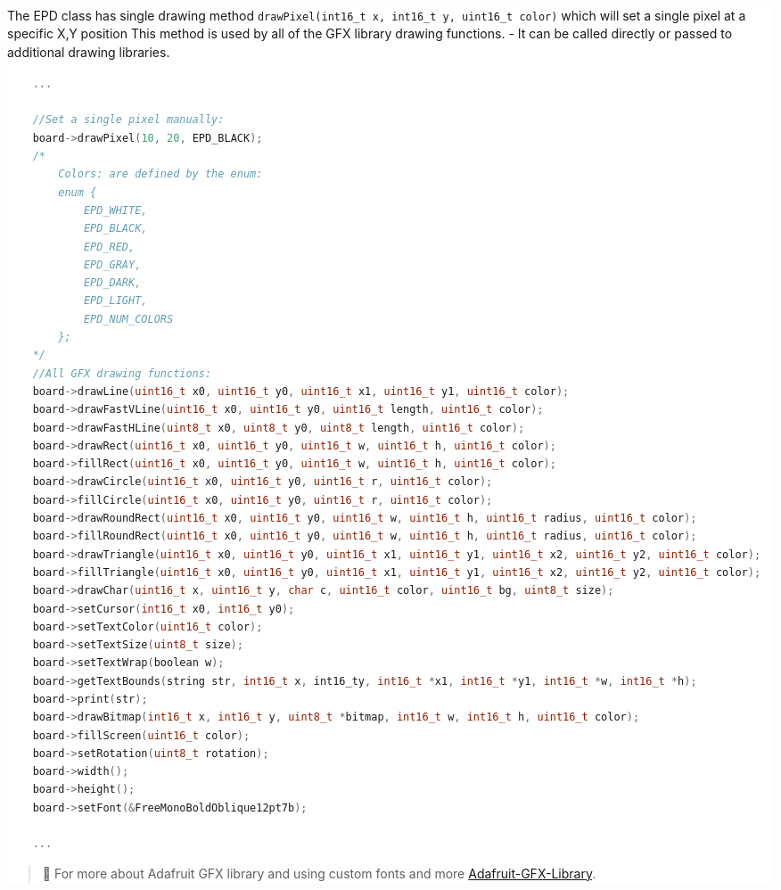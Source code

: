 The EPD class has single drawing method `drawPixel(int16_t x, int16_t y, uint16_t color)` which will set a single pixel at a specific X,Y position
This method is used by all of the GFX library drawing functions. - It can be called directly or passed to additional drawing libraries.

```cpp
    ...

    //Set a single pixel manually:
    board->drawPixel(10, 20, EPD_BLACK);
    /*
        Colors: are defined by the enum:
        enum {
            EPD_WHITE,
            EPD_BLACK,
            EPD_RED,
            EPD_GRAY,
            EPD_DARK,
            EPD_LIGHT,
            EPD_NUM_COLORS
        };
    */
    //All GFX drawing functions:
    board->drawLine(uint16_t x0, uint16_t y0, uint16_t x1, uint16_t y1, uint16_t color);
    board->drawFastVLine(uint16_t x0, uint16_t y0, uint16_t length, uint16_t color);
    board->drawFastHLine(uint8_t x0, uint8_t y0, uint8_t length, uint16_t color);
    board->drawRect(uint16_t x0, uint16_t y0, uint16_t w, uint16_t h, uint16_t color);
    board->fillRect(uint16_t x0, uint16_t y0, uint16_t w, uint16_t h, uint16_t color);
    board->drawCircle(uint16_t x0, uint16_t y0, uint16_t r, uint16_t color);
    board->fillCircle(uint16_t x0, uint16_t y0, uint16_t r, uint16_t color);
    board->drawRoundRect(uint16_t x0, uint16_t y0, uint16_t w, uint16_t h, uint16_t radius, uint16_t color);
    board->fillRoundRect(uint16_t x0, uint16_t y0, uint16_t w, uint16_t h, uint16_t radius, uint16_t color);
    board->drawTriangle(uint16_t x0, uint16_t y0, uint16_t x1, uint16_t y1, uint16_t x2, uint16_t y2, uint16_t color);
    board->fillTriangle(uint16_t x0, uint16_t y0, uint16_t x1, uint16_t y1, uint16_t x2, uint16_t y2, uint16_t color);
    board->drawChar(uint16_t x, uint16_t y, char c, uint16_t color, uint16_t bg, uint8_t size);
    board->setCursor(int16_t x0, int16_t y0);
    board->setTextColor(uint16_t color);
    board->setTextSize(uint8_t size);
    board->setTextWrap(boolean w);
    board->getTextBounds(string str, int16_t x, int16_ty, int16_t *x1, int16_t *y1, int16_t *w, int16_t *h);
    board->print(str);
    board->drawBitmap(int16_t x, int16_t y, uint8_t *bitmap, int16_t w, int16_t h, uint16_t color);
    board->fillScreen(uint16_t color);
    board->setRotation(uint8_t rotation);
    board->width();
    board->height();
    board->setFont(&FreeMonoBoldOblique12pt7b);

    ...
```
> :pushpin: For more about Adafruit GFX library and using custom fonts and more [Adafruit-GFX-Library](https://github.com/adafruit/Adafruit-GFX-Library).
